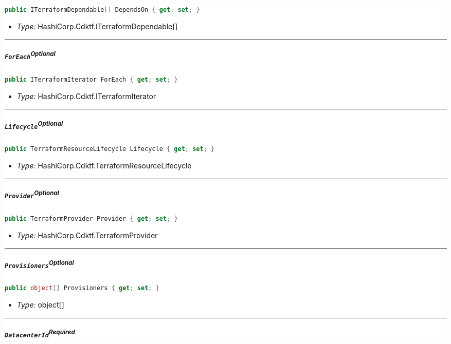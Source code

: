```csharp
public ITerraformDependable[] DependsOn { get; set; }
```

- *Type:* HashiCorp.Cdktf.ITerraformDependable[]

---

##### `ForEach`<sup>Optional</sup> <a name="ForEach" id="@cdktf/provider-ionoscloud.dataIonoscloudServer.DataIonoscloudServerConfig.property.forEach"></a>

```csharp
public ITerraformIterator ForEach { get; set; }
```

- *Type:* HashiCorp.Cdktf.ITerraformIterator

---

##### `Lifecycle`<sup>Optional</sup> <a name="Lifecycle" id="@cdktf/provider-ionoscloud.dataIonoscloudServer.DataIonoscloudServerConfig.property.lifecycle"></a>

```csharp
public TerraformResourceLifecycle Lifecycle { get; set; }
```

- *Type:* HashiCorp.Cdktf.TerraformResourceLifecycle

---

##### `Provider`<sup>Optional</sup> <a name="Provider" id="@cdktf/provider-ionoscloud.dataIonoscloudServer.DataIonoscloudServerConfig.property.provider"></a>

```csharp
public TerraformProvider Provider { get; set; }
```

- *Type:* HashiCorp.Cdktf.TerraformProvider

---

##### `Provisioners`<sup>Optional</sup> <a name="Provisioners" id="@cdktf/provider-ionoscloud.dataIonoscloudServer.DataIonoscloudServerConfig.property.provisioners"></a>

```csharp
public object[] Provisioners { get; set; }
```

- *Type:* object[]

---

##### `DatacenterId`<sup>Required</sup> <a name="DatacenterId" id="@cdktf/provider-ionoscloud.dataIonoscloudServer.DataIonoscloudServerConfig.property.datacenterId"></a>
